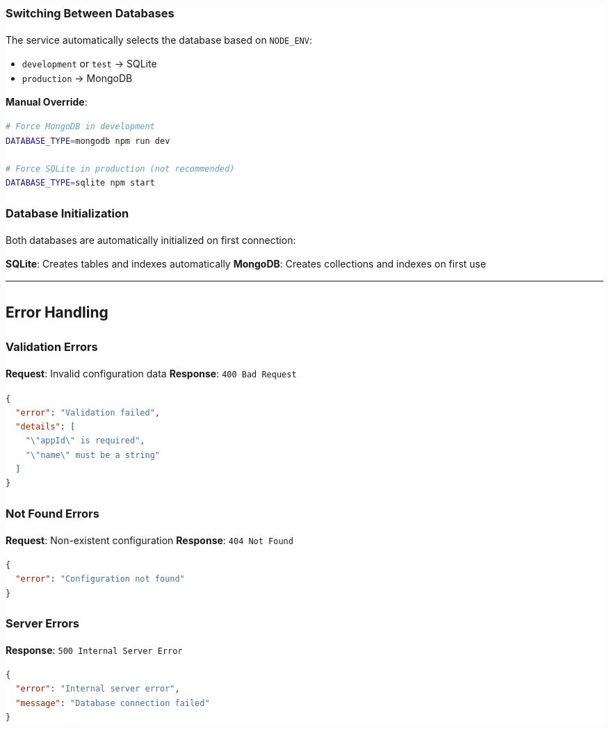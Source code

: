 ### Switching Between Databases

The service automatically selects the database based on `NODE_ENV`:
- `development` or `test` → SQLite
- `production` → MongoDB

**Manual Override**:

```bash
# Force MongoDB in development
DATABASE_TYPE=mongodb npm run dev

# Force SQLite in production (not recommended)
DATABASE_TYPE=sqlite npm start
```

### Database Initialization

Both databases are automatically initialized on first connection:

**SQLite**: Creates tables and indexes automatically
**MongoDB**: Creates collections and indexes on first use

---

## Error Handling

### Validation Errors

**Request**: Invalid configuration data
**Response**: `400 Bad Request`
```json
{
  "error": "Validation failed",
  "details": [
    "\"appId\" is required",
    "\"name\" must be a string"
  ]
}
```

### Not Found Errors

**Request**: Non-existent configuration
**Response**: `404 Not Found`
```json
{
  "error": "Configuration not found"
}
```

### Server Errors

**Response**: `500 Internal Server Error`
```json
{
  "error": "Internal server error",
  "message": "Database connection failed"
}
```
